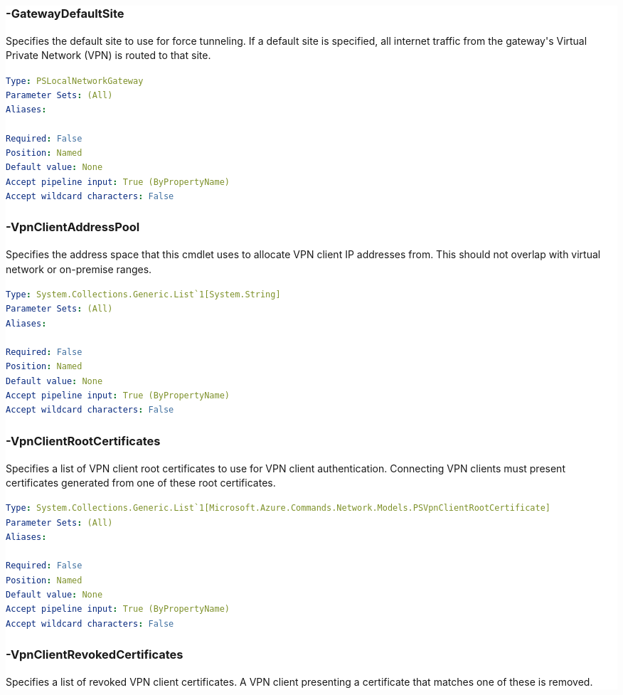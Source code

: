 ### -GatewayDefaultSite
Specifies the default site to use for force tunneling.
If a default site is specified, all internet traffic from the gateway's Virtual Private Network (VPN) is routed to that site.

```yaml
Type: PSLocalNetworkGateway
Parameter Sets: (All)
Aliases: 

Required: False
Position: Named
Default value: None
Accept pipeline input: True (ByPropertyName)
Accept wildcard characters: False
```

### -VpnClientAddressPool
Specifies the address space that this cmdlet uses to allocate VPN client IP addresses from.
This should not overlap with virtual network or on-premise ranges.

```yaml
Type: System.Collections.Generic.List`1[System.String]
Parameter Sets: (All)
Aliases: 

Required: False
Position: Named
Default value: None
Accept pipeline input: True (ByPropertyName)
Accept wildcard characters: False
```

### -VpnClientRootCertificates
Specifies a list of VPN client root certificates to use for VPN client authentication.
Connecting VPN clients must present certificates generated from one of these root certificates.

```yaml
Type: System.Collections.Generic.List`1[Microsoft.Azure.Commands.Network.Models.PSVpnClientRootCertificate]
Parameter Sets: (All)
Aliases: 

Required: False
Position: Named
Default value: None
Accept pipeline input: True (ByPropertyName)
Accept wildcard characters: False
```

### -VpnClientRevokedCertificates
Specifies a list of revoked VPN client certificates.
A VPN client presenting a certificate that matches one of these is removed.
